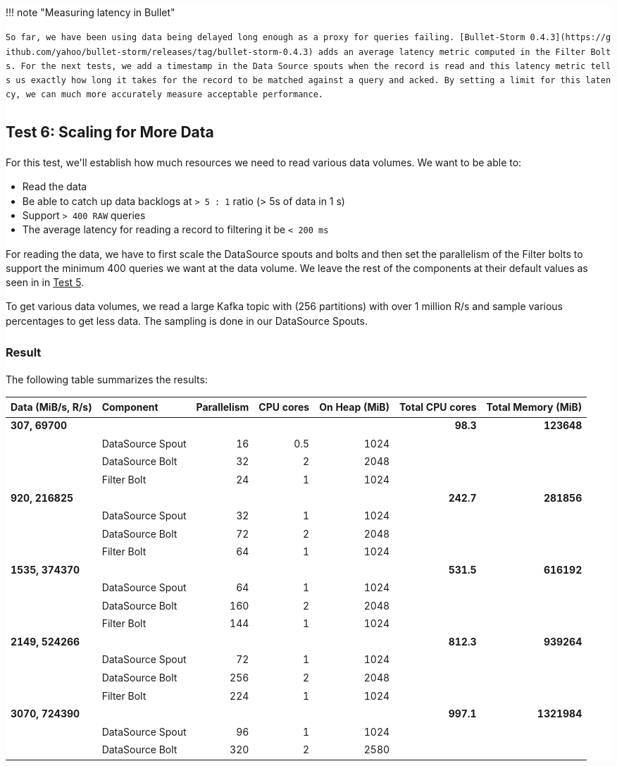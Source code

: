 !!! note "Measuring latency in Bullet"

    So far, we have been using data being delayed long enough as a proxy for queries failing. [Bullet-Storm 0.4.3](https://github.com/yahoo/bullet-storm/releases/tag/bullet-storm-0.4.3) adds an average latency metric computed in the Filter Bolts. For the next tests, we add a timestamp in the Data Source spouts when the record is read and this latency metric tells us exactly how long it takes for the record to be matched against a query and acked. By setting a limit for this latency, we can much more accurately measure acceptable performance.

## Test 6: Scaling for More Data

For this test, we'll establish how much resources we need to read various data volumes. We want to be able to:

* Read the data
* Be able to catch up data backlogs at ```> 5 : 1``` ratio (> 5s of data in 1 s)
* Support ```> 400 RAW``` queries
* The average latency for reading a record to filtering it be ```< 200 ms```

For reading the data, we have to first scale the DataSource spouts and bolts and then set the parallelism of the Filter bolts to support the minimum 400 queries we want at the data volume. We leave the rest of the components at their default values as seen in in [Test 5](#test-5-reading-more-data).

To get various data volumes, we read a large Kafka topic with (256 partitions) with over 1 million R/s and sample various percentages to get less data. The sampling is done in our DataSource Spouts.

### Result

The following table summarizes the results:

<div class="two-one-text-numeric-table"></div>

| Data (MiB/s, R/s) | Component      | Parallelism | CPU cores | On Heap (MiB) | Total CPU cores | Total Memory (MiB) |
| :---------------- | :------------- | ----------: | --------: | ------------: | --------------: | -----------------: |
|**307, 69700**     |                |             |           |               |**98.3**         |**123648**          |
|                   |DataSource Spout|16           |0.5        |1024           |                 |                    |
|                   |DataSource Bolt |32           |2          |2048           |                 |                    |
|                   |Filter Bolt     |24           |1          |1024           |                 |                    |
|**920, 216825**    |                |             |           |               |**242.7**        |**281856**          |
|                   |DataSource Spout|32           |1          |1024           |                 |                    |
|                   |DataSource Bolt |72           |2          |2048           |                 |                    |
|                   |Filter Bolt     |64           |1          |1024           |                 |                    |
|**1535, 374370**   |                |             |           |               |**531.5**        |**616192**          |
|                   |DataSource Spout|64           |1          |1024           |                 |                    |
|                   |DataSource Bolt |160          |2          |2048           |                 |                    |
|                   |Filter Bolt     |144          |1          |1024           |                 |                    |
|**2149, 524266**   |                |             |           |               |**812.3**        |**939264**          |
|                   |DataSource Spout|72           |1          |1024           |                 |                    |
|                   |DataSource Bolt |256          |2          |2048           |                 |                    |
|                   |Filter Bolt     |224          |1          |1024           |                 |                    |
|**3070, 724390**   |                |             |           |               |**997.1**        |**1321984**         |
|                   |DataSource Spout|96           |1          |1024           |                 |                    |
|                   |DataSource Bolt |320          |2          |2580           |                 |                    |